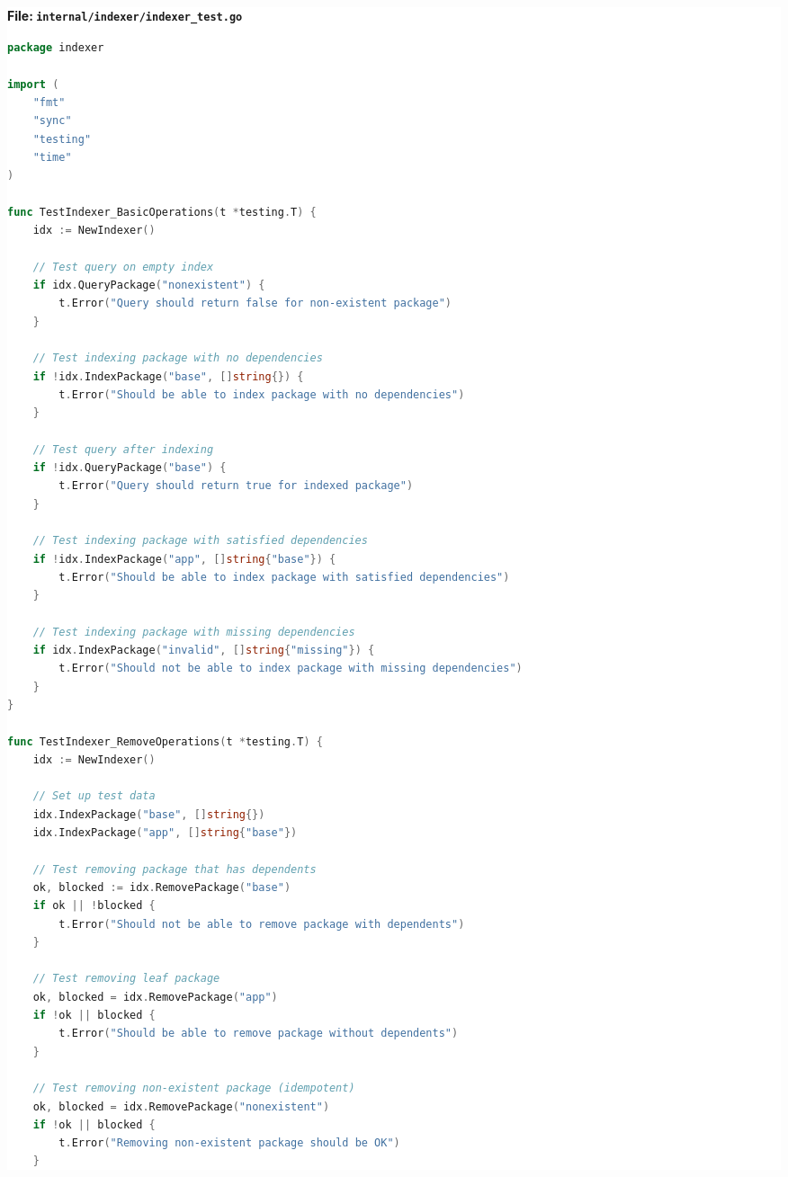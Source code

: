 **File: `internal/indexer/indexer_test.go`**
```go
package indexer

import (
	"fmt"
	"sync"
	"testing"
	"time"
)

func TestIndexer_BasicOperations(t *testing.T) {
	idx := NewIndexer()
	
	// Test query on empty index
	if idx.QueryPackage("nonexistent") {
		t.Error("Query should return false for non-existent package")
	}
	
	// Test indexing package with no dependencies
	if !idx.IndexPackage("base", []string{}) {
		t.Error("Should be able to index package with no dependencies")
	}
	
	// Test query after indexing
	if !idx.QueryPackage("base") {
		t.Error("Query should return true for indexed package")
	}
	
	// Test indexing package with satisfied dependencies
	if !idx.IndexPackage("app", []string{"base"}) {
		t.Error("Should be able to index package with satisfied dependencies")
	}
	
	// Test indexing package with missing dependencies
	if idx.IndexPackage("invalid", []string{"missing"}) {
		t.Error("Should not be able to index package with missing dependencies")
	}
}

func TestIndexer_RemoveOperations(t *testing.T) {
	idx := NewIndexer()
	
	// Set up test data
	idx.IndexPackage("base", []string{})
	idx.IndexPackage("app", []string{"base"})
	
	// Test removing package that has dependents
	ok, blocked := idx.RemovePackage("base")
	if ok || !blocked {
		t.Error("Should not be able to remove package with dependents")
	}
	
	// Test removing leaf package
	ok, blocked = idx.RemovePackage("app")
	if !ok || blocked {
		t.Error("Should be able to remove package without dependents")
	}
	
	// Test removing non-existent package (idempotent)
	ok, blocked = idx.RemovePackage("nonexistent")
	if !ok || blocked {
		t.Error("Removing non-existent package should be OK")
	}
```